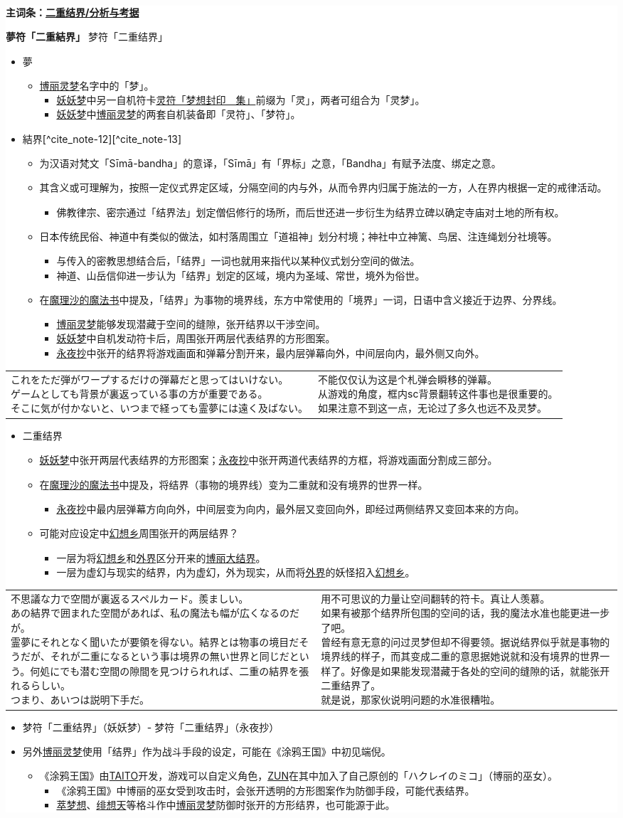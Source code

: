 
  
  

 **主词条：[二重结界/分析与考据](./二重结界-分析与考据.md)** 
  
  
 **夢符「二重結界」**  梦符「二重结界」
  

- 夢
  - [博丽灵梦](./博丽灵梦.md)名字中的「梦」。
    - [妖妖梦](./妖妖梦.md)中另一自机符卡[灵符「梦想封印　集」](./灵符「梦想封印_集」.md)前缀为「灵」，两者可组合为「灵梦」。
    - [妖妖梦](./妖妖梦.md)中[博丽灵梦](./博丽灵梦.md)的两套自机装备即「灵符」、「梦符」。


- 結界[^cite_note-12][^cite_note-13]
  - 为汉语对梵文「Sīmā-bandha」的意译，「Sīmā」有「界标」之意，「Bandha」有赋予法度、绑定之意。
  - 其含义或可理解为，按照一定仪式界定区域，分隔空间的内与外，从而令界内归属于施法的一方，人在界内根据一定的戒律活动。
    - 佛教律宗、密宗通过「结界法」划定僧侣修行的场所，而后世还进一步衍生为结界立碑以确定寺庙对土地的所有权。

  - 日本传统民俗、神道中有类似的做法，如村落周围立「道祖神」划分村境；神社中立神篱、鸟居、注连绳划分社境等。
    - 与传入的密教思想结合后，「结界」一词也就用来指代以某种仪式划分空间的做法。
    - 神道、山岳信仰进一步认为「结界」划定的区域，境内为圣域、常世，境外为俗世。

  - 在[魔理沙的魔法书](./The_Grimoire_of_Marisa-博丽灵梦.md)中提及，「结界」为事物的境界线，东方中常使用的「境界」一词，日语中含义接近于边界、分界线。
    - [博丽灵梦](./博丽灵梦.md)能够发现潜藏于空间的缝隙，张开结界以干涉空间。
    - [妖妖梦](./妖妖梦.md)中自机发动符卡后，周围张开两层代表结界的方形图案。
    - [永夜抄](./永夜抄.md)中张开的结界将游戏画面和弹幕分割开来，最内层弹幕向外，中间层向内，最外侧又向外。




<table><tbody><tr class="tt-content" id="弹幕部分3（5票）-2" data-pos="&#91;&quot;\u5f39\u5e55\u90e8\u52063\uff085\u7968\uff09&quot;,2&#93;"><td class="tt-ja" lang="ja"><div class="poem">これをただ弾がワープするだけの弾幕だと思ってはいけない。<br>ゲームとしても背景が裏返っている事の方が重要である。<br>そこに気が付かないと、いつまで経っても霊夢には遠く及ばない。</div></td><td class="tt-zh" lang="zh"><div class="poem">不能仅仅认为这是个札弹会瞬移的弹幕。<br>从游戏的角度，框内sc背景翻转这件事也是很重要的。<br>如果注意不到这一点，无论过了多久也远不及灵梦。</div></td></tr></tbody></table>


- 二重结界
  - [妖妖梦](./妖妖梦.md)中张开两层代表结界的方形图案；[永夜抄](./永夜抄.md)中张开两道代表结界的方框，将游戏画面分割成三部分。
  - 在[魔理沙的魔法书](./The_Grimoire_of_Marisa-博丽灵梦.md)中提及，将结界（事物的境界线）变为二重就和没有境界的世界一样。
    - [永夜抄](./永夜抄.md)中最内层弹幕方向向外，中间层变为向内，最外层又变回向外，即经过两侧结界又变回本来的方向。

  - 可能对应设定中[幻想乡](./幻想乡.md)周围张开的两层结界？
    - 一层为将[幻想乡](./幻想乡.md)和[外界](./外界.md)区分开来的[博丽大结界](./博丽大结界.md#博丽大结界)。
    - 一层为虚幻与现实的结界，内为虚幻，外为现实，从而将[外界](./外界.md)的妖怪招入[幻想乡](./幻想乡.md)。




<table><tbody><tr class="tt-content" id="=-7" data-pos="&#91;&quot;=&quot;,7&#93;"><td class="tt-ja" lang="ja"><div class="poem">不思議な力で空間が裏返るスペルカード。羨ましい。<br>あの結界で囲まれた空間があれば、私の魔法も幅が広くなるのだが。<br>霊夢にそれとなく聞いたが要領を得ない。結界とは物事の境目だそうだが、それが二重になるという事は境界の無い世界と同じだという。何処にでも潜む空間の隙間を見つけられれば、二重の結界を張れるらしい。<br>つまり、あいつは説明下手だ。</div></td><td class="tt-zh" lang="zh"><div class="poem">用不可思议的力量让空间翻转的符卡。真让人羡慕。<br>如果有被那个结界所包围的空间的话，我的魔法水准也能更进一步了吧。<br>曾经有意无意的问过灵梦但却不得要领。据说结界似乎就是事物的境界线的样子，而其变成二重的意思据她说就和没有境界的世界一样了。好像是如果能发现潜藏于各处的空间的缝隙的话，就能张开二重结界了。<br>就是说，那家伙说明问题的水准很糟啦。</div></td></tr></tbody></table>


- [](./文件-梦符「二重结界」（妖妖梦）.png.md)梦符「二重结界」（妖妖梦）- [](./文件-梦符「二重结界」（永夜抄）.png.md)梦符「二重结界」（永夜抄）

- 另外[博丽灵梦](./博丽灵梦.md)使用「结界」作为战斗手段的设定，可能在《涂鸦王国》中初见端倪。
  - 《涂鸦王国》由[TAITO](./TAITO.md)开发，游戏可以自定义角色，[ZUN](./ZUN.md)在其中加入了自己原创的「ハクレイのミコ」（博丽的巫女）。
    - 《涂鸦王国》中博丽的巫女受到攻击时，会张开透明的方形图案作为防御手段，可能代表结界。
    - [萃梦想](./东方萃梦想.md)、[绯想天](./绯想天.md)等格斗作中[博丽灵梦](./博丽灵梦.md)防御时张开的方形结界，也可能源于此。

